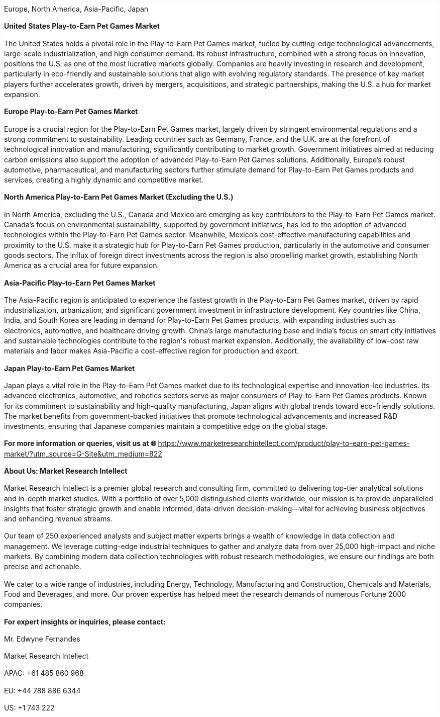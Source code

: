 Europe, North America, Asia-Pacific, Japan</strong></p><p><strong>United States&nbsp;Play-to-Earn Pet Games Market</strong></p><p>The United States holds a pivotal role in the Play-to-Earn Pet Games market, fueled by cutting-edge technological advancements, large-scale industrialization, and high consumer demand. Its robust infrastructure, combined with a strong focus on innovation, positions the U.S. as one of the most lucrative markets globally. Companies are heavily investing in research and development, particularly in eco-friendly and sustainable solutions that align with evolving regulatory standards. The presence of key market players further accelerates growth, driven by mergers, acquisitions, and strategic partnerships, making the U.S. a hub for market expansion.</p><p><strong>Europe&nbsp;Play-to-Earn Pet Games Market&nbsp;</strong></p><p>Europe is a crucial region for the Play-to-Earn Pet Games market, largely driven by stringent environmental regulations and a strong commitment to sustainability. Leading countries such as Germany, France, and the U.K. are at the forefront of technological innovation and manufacturing, significantly contributing to market growth. Government initiatives aimed at reducing carbon emissions also support the adoption of advanced Play-to-Earn Pet Games solutions. Additionally, Europe&rsquo;s robust automotive, pharmaceutical, and manufacturing sectors further stimulate demand for Play-to-Earn Pet Games products and services, creating a highly dynamic and competitive market.</p><p><strong>North America Play-to-Earn Pet Games Market (Excluding the U.S.)</strong></p><p>In North America, excluding the U.S., Canada and Mexico are emerging as key contributors to the Play-to-Earn Pet Games market. Canada&rsquo;s focus on environmental sustainability, supported by government initiatives, has led to the adoption of advanced technologies within the Play-to-Earn Pet Games sector. Meanwhile, Mexico&rsquo;s cost-effective manufacturing capabilities and proximity to the U.S. make it a strategic hub for Play-to-Earn Pet Games production, particularly in the automotive and consumer goods sectors. The influx of foreign direct investments across the region is also propelling market growth, establishing North America as a crucial area for future expansion.</p><p><strong>Asia-Pacific&nbsp;Play-to-Earn Pet Games Market&nbsp;</strong></p><p>The Asia-Pacific region is anticipated to experience the fastest growth in the Play-to-Earn Pet Games market, driven by rapid industrialization, urbanization, and significant government investment in infrastructure development. Key countries like China, India, and South Korea are leading in demand for Play-to-Earn Pet Games products, with expanding industries such as electronics, automotive, and healthcare driving growth. China&rsquo;s large manufacturing base and India&rsquo;s focus on smart city initiatives and sustainable technologies contribute to the region's robust market expansion. Additionally, the availability of low-cost raw materials and labor makes Asia-Pacific a cost-effective region for production and export.</p><p><strong>Japan&nbsp;Play-to-Earn Pet Games Market&nbsp;</strong></p><p>Japan plays a vital role in the Play-to-Earn Pet Games market due to its technological expertise and innovation-led industries. Its advanced electronics, automotive, and robotics sectors serve as major consumers of Play-to-Earn Pet Games products. Known for its commitment to sustainability and high-quality manufacturing, Japan aligns with global trends toward eco-friendly solutions. The market benefits from government-backed initiatives that promote technological advancements and increased R&amp;D investments, ensuring that Japanese companies maintain a competitive edge on the global stage.</p></div><div class="article-main__content" data-test-id="publishing-text-block"><p><strong>For more information or queries, visit us at 🌐&nbsp;</strong><a href="https://www.marketresearchintellect.com/product/play-to-earn-pet-games-market/?utm_source=G-Site&utm_medium=822">https://www.marketresearchintellect.com/product/play-to-earn-pet-games-market/?utm_source=G-Site&utm_medium=822</a></p><p><strong>About Us: Market Research Intellect</strong></p></div><div class="article-main__content" data-test-id="publishing-text-block"><div class="article-main__content" data-test-id="publishing-text-block"><p>Market Research Intellect is a premier global research and consulting firm, committed to delivering top-tier analytical solutions and in-depth market studies. With a portfolio of over 5,000 distinguished clients worldwide, our mission is to provide unparalleled insights that foster strategic growth and enable informed, data-driven decision-making&mdash;vital for achieving business objectives and enhancing revenue streams.</p><p>Our team of 250 experienced analysts and subject matter experts brings a wealth of knowledge in data collection and management. We leverage cutting-edge industrial techniques to gather and analyze data from over 25,000 high-impact and niche markets. By combining modern data collection technologies with robust research methodologies, we ensure our findings are both precise and actionable.</p><p>We cater to a wide range of industries, including Energy, Technology, Manufacturing and Construction, Chemicals and Materials, Food and Beverages, and more. Our proven expertise has helped meet the research demands of numerous Fortune 2000 companies.</p><p><strong>For expert insights or inquiries, please contact:</strong></p><p>Mr. Edwyne Fernandes</p><p>Market Research Intellect</p><p>APAC: +61 485 860 968</p><p>EU: +44 788 886 6344</p><p>US: +1 743 222
